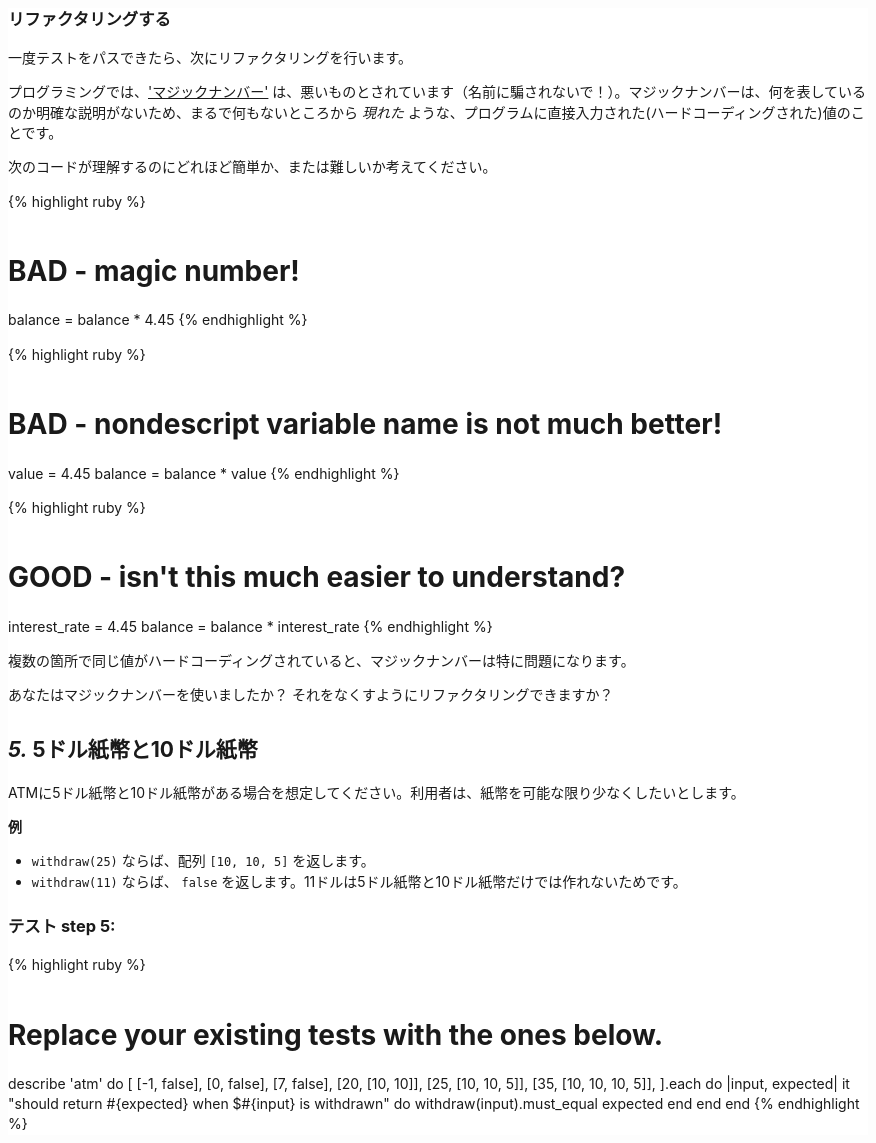 ### リファクタリングする
一度テストをパスできたら、次にリファクタリングを行います。

プログラミングでは、['マジックナンバー'](http://en.wikipedia.org/wiki/Magic_number_(programming)) は、悪いものとされています（名前に騙されないで！）。マジックナンバーは、何を表しているのか明確な説明がないため、まるで何もないところから *現れた* ような、プログラムに直接入力された(ハードコーディングされた)値のことです。

次のコードが理解するのにどれほど簡単か、または難しいか考えてください。

{% highlight ruby %}
# BAD - magic number!
balance = balance * 4.45
{% endhighlight %}

{% highlight ruby %}
# BAD - nondescript variable name is not much better!
value = 4.45
balance = balance * value
{% endhighlight %}

{% highlight ruby %}
# GOOD - isn't this much easier to understand?
interest_rate = 4.45
balance = balance * interest_rate
{% endhighlight %}

複数の箇所で同じ値がハードコーディングされていると、マジックナンバーは特に問題になります。

あなたはマジックナンバーを使いましたか？ それをなくすようにリファクタリングできますか？


## *5.* 5ドル紙幣と10ドル紙幣

ATMに5ドル紙幣と10ドル紙幣がある場合を想定してください。利用者は、紙幣を可能な限り少なくしたいとします。

**例**

* `withdraw(25)` ならば、配列 `[10, 10, 5]` を返します。
* `withdraw(11)` ならば、 `false` を返します。11ドルは5ドル紙幣と10ドル紙幣だけでは作れないためです。

### テスト step 5:

{% highlight ruby %}
# Replace your existing tests with the ones below.
describe 'atm' do
  [
    [-1, false],
    [0, false],
    [7, false],
    [20, [10, 10]],
    [25, [10, 10, 5]],
    [35, [10, 10, 10, 5]],
  ].each do |input, expected|
    it "should return #{expected} when $#{input} is withdrawn" do
      withdraw(input).must_equal expected
    end
  end
end
{% endhighlight %}
